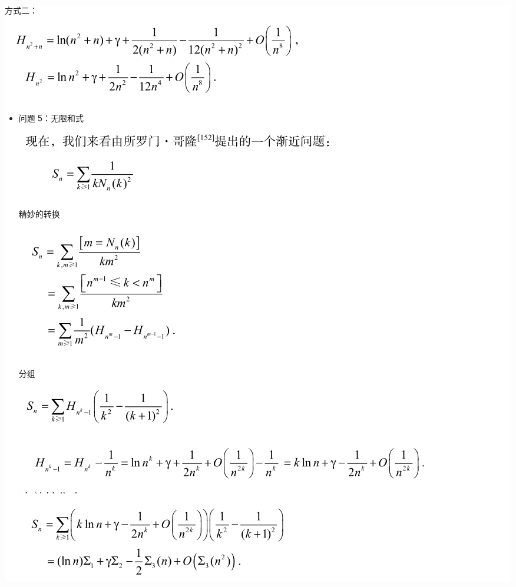   方式二：

  ![image-20220606161018586](../../images/具体数学/image-20220606161018586.png)

- 问题 5：无限和式

  ![image-20220606162329747](../../images/具体数学/image-20220606162329747.png)

  精妙的转换

  ![image-20220606162405973](../../images/具体数学/image-20220606162405973.png)

  分组

  ![image-20220606162427153](../../images/具体数学/image-20220606162427153.png)

  ![image-20220606162445832](../../images/具体数学/image-20220606162445832.png)

  ![image-20220606162455904](../../images/具体数学/image-20220606162455904.png)
